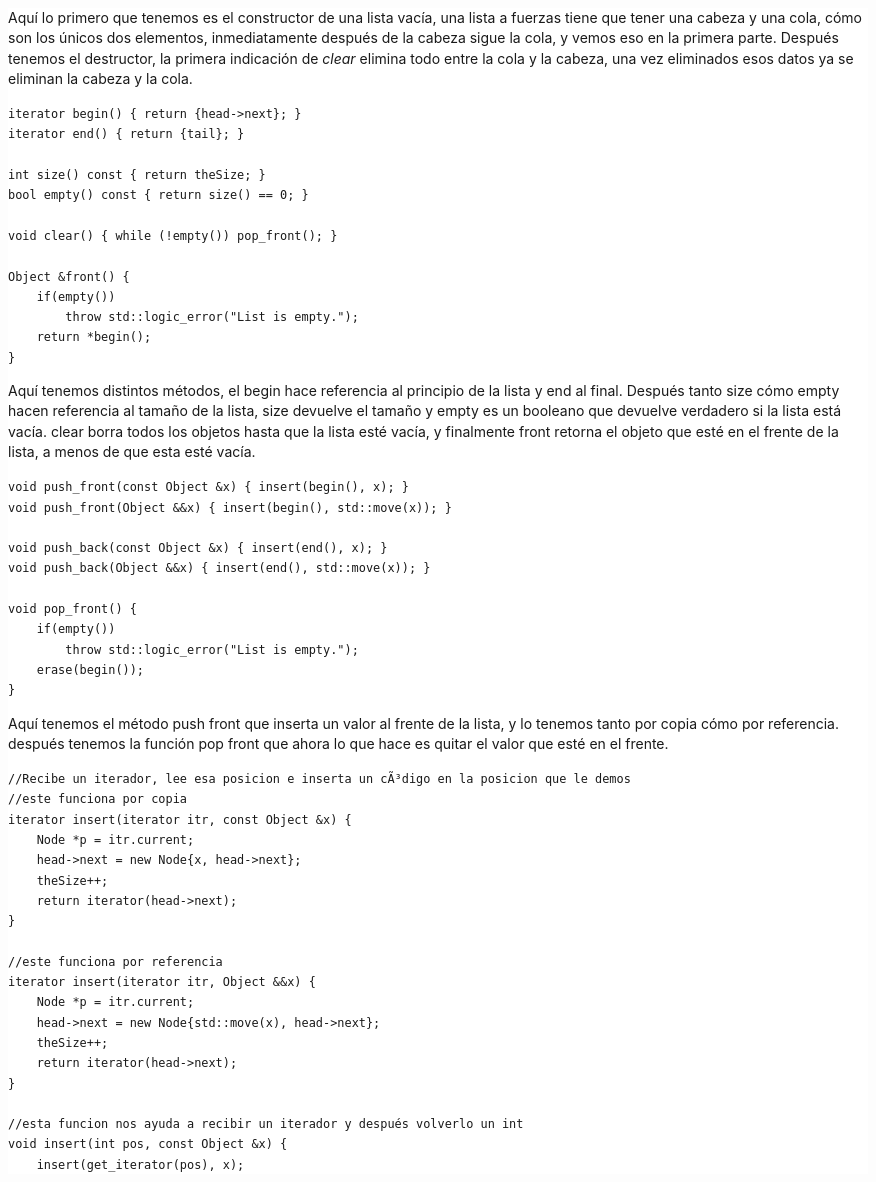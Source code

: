 Aquí lo primero que tenemos es el constructor de una lista vacía, una lista a fuerzas tiene que tener una cabeza y una cola, cómo son los únicos dos elementos, inmediatamente después de la cabeza sigue la cola, y vemos eso en la primera parte.
Después tenemos el destructor, la primera indicación de *clear* elimina todo entre la cola y la cabeza, una vez eliminados esos datos ya se eliminan la cabeza y la cola.

```
iterator begin() { return {head->next}; }  
iterator end() { return {tail}; }
 
int size() const { return theSize; }  
bool empty() const { return size() == 0; }

void clear() { while (!empty()) pop_front(); }

Object &front() {  
    if(empty())  
        throw std::logic_error("List is empty.");  
    return *begin();  
}
```
Aquí tenemos distintos métodos, el begin hace referencia al principio de la lista y end al final. Después tanto size cómo empty hacen referencia al tamaño de la lista, size devuelve el tamaño y empty es un booleano que devuelve verdadero si la lista está vacía.
clear borra todos los objetos hasta que la lista esté vacía, y finalmente front retorna el objeto que esté en el frente de la lista, a menos de que esta esté vacía.

```
void push_front(const Object &x) { insert(begin(), x); }  
void push_front(Object &&x) { insert(begin(), std::move(x)); }  
  
void push_back(const Object &x) { insert(end(), x); }  
void push_back(Object &&x) { insert(end(), std::move(x)); }

void pop_front() {  
    if(empty())  
        throw std::logic_error("List is empty.");  
    erase(begin());  
}
```
Aquí tenemos el método push front que inserta un valor al frente de la lista, y lo tenemos tanto por copia cómo por referencia. después tenemos la función pop front que ahora lo que hace es quitar el valor que esté en el frente.


```
//Recibe un iterador, lee esa posicion e inserta un cÃ³digo en la posicion que le demos  
//este funciona por copia  
iterator insert(iterator itr, const Object &x) {  
    Node *p = itr.current;  
    head->next = new Node{x, head->next};  
    theSize++;  
    return iterator(head->next);  
}  
  
//este funciona por referencia  
iterator insert(iterator itr, Object &&x) {  
    Node *p = itr.current;  
    head->next = new Node{std::move(x), head->next};  
    theSize++;  
    return iterator(head->next);  
}  
  
//esta funcion nos ayuda a recibir un iterador y después volverlo un int  
void insert(int pos, const Object &x) {  
    insert(get_iterator(pos), x);  
```